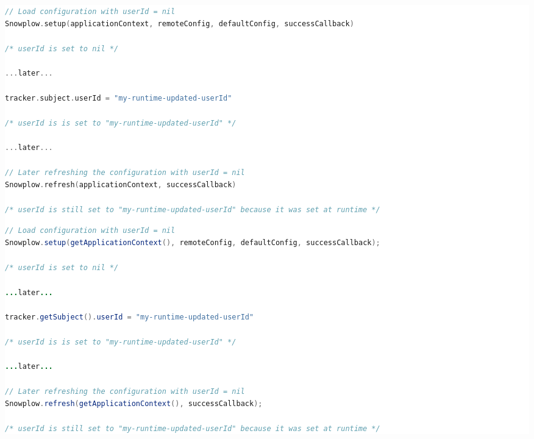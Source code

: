   </TabItem>
  <TabItem value="android" label="Android (Kotlin)">

```kotlin
// Load configuration with userId = nil
Snowplow.setup(applicationContext, remoteConfig, defaultConfig, successCallback)

/* userId is set to nil */

...later...

tracker.subject.userId = "my-runtime-updated-userId"

/* userId is is set to "my-runtime-updated-userId" */

...later...

// Later refreshing the configuration with userId = nil
Snowplow.refresh(applicationContext, successCallback)

/* userId is still set to "my-runtime-updated-userId" because it was set at runtime */
```

  </TabItem>
  <TabItem value="android-java" label="Android (Java)">

```java
// Load configuration with userId = nil
Snowplow.setup(getApplicationContext(), remoteConfig, defaultConfig, successCallback);

/* userId is set to nil */

...later...

tracker.getSubject().userId = "my-runtime-updated-userId"

/* userId is is set to "my-runtime-updated-userId" */

...later...

// Later refreshing the configuration with userId = nil
Snowplow.refresh(getApplicationContext(), successCallback);

/* userId is still set to "my-runtime-updated-userId" because it was set at runtime */
```

  </TabItem>
</Tabs>
